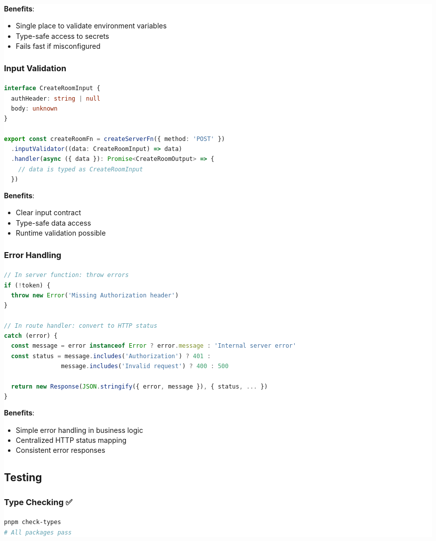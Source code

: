 **Benefits**:
- Single place to validate environment variables
- Type-safe access to secrets
- Fails fast if misconfigured

### Input Validation
```typescript
interface CreateRoomInput {
  authHeader: string | null
  body: unknown
}

export const createRoomFn = createServerFn({ method: 'POST' })
  .inputValidator((data: CreateRoomInput) => data)
  .handler(async ({ data }): Promise<CreateRoomOutput> => {
    // data is typed as CreateRoomInput
  })
```

**Benefits**:
- Clear input contract
- Type-safe data access
- Runtime validation possible

### Error Handling
```typescript
// In server function: throw errors
if (!token) {
  throw new Error('Missing Authorization header')
}

// In route handler: convert to HTTP status
catch (error) {
  const message = error instanceof Error ? error.message : 'Internal server error'
  const status = message.includes('Authorization') ? 401 :
                message.includes('Invalid request') ? 400 : 500
  
  return new Response(JSON.stringify({ error, message }), { status, ... })
}
```

**Benefits**:
- Simple error handling in business logic
- Centralized HTTP status mapping
- Consistent error responses

## Testing

### Type Checking ✅
```bash
pnpm check-types
# All packages pass
```
